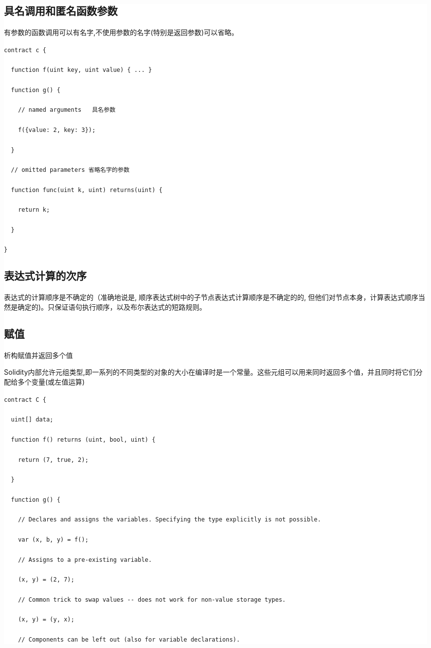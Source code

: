 ## 具名调用和匿名函数参数

有参数的函数调用可以有名字,不使用参数的名字(特别是返回参数)可以省略。

```
contract c {

  function f(uint key, uint value) { ... }

  function g() {

    // named arguments   具名参数

    f({value: 2, key: 3});

  }

  // omitted parameters 省略名字的参数

  function func(uint k, uint) returns(uint) {

    return k;

  }

}
```

## 表达式计算的次序

表达式的计算顺序是不确定的（准确地说是, 顺序表达式树中的子节点表达式计算顺序是不确定的的, 但他们对节点本身，计算表达式顺序当然是确定的)。只保证语句执行顺序，以及布尔表达式的短路规则。

## 赋值

析构赋值并返回多个值

Solidity内部允许元组类型,即一系列的不同类型的对象的大小在编译时是一个常量。这些元组可以用来同时返回多个值，并且同时将它们分配给多个变量(或左值运算)

```
contract C {

  uint[] data;

  function f() returns (uint, bool, uint) {

    return (7, true, 2);

  }

  function g() {

    // Declares and assigns the variables. Specifying the type explicitly is not possible.

    var (x, b, y) = f();

    // Assigns to a pre-existing variable.

    (x, y) = (2, 7);

    // Common trick to swap values -- does not work for non-value storage types.

    (x, y) = (y, x);

    // Components can be left out (also for variable declarations).
```